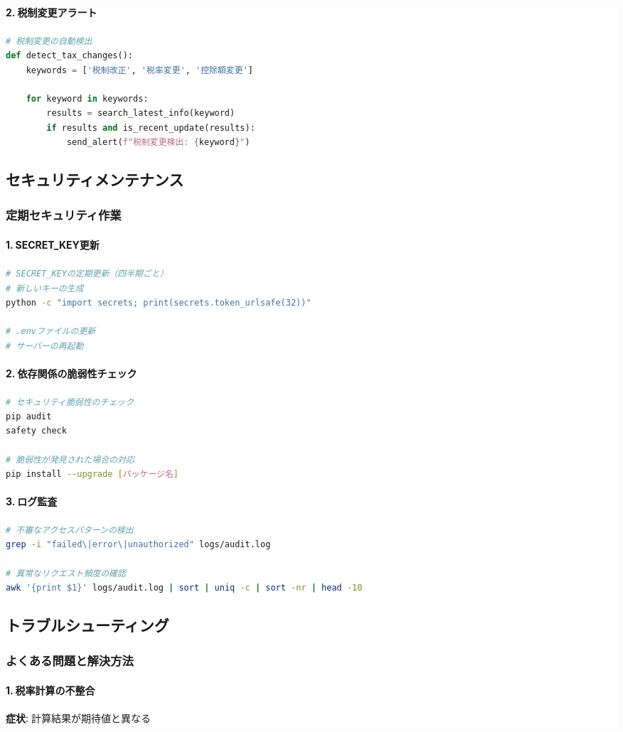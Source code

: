 #### 2. 税制変更アラート
```python
# 税制変更の自動検出
def detect_tax_changes():
    keywords = ['税制改正', '税率変更', '控除額変更']
    
    for keyword in keywords:
        results = search_latest_info(keyword)
        if results and is_recent_update(results):
            send_alert(f"税制変更検出: {keyword}")
```

## セキュリティメンテナンス

### 定期セキュリティ作業

#### 1. SECRET_KEY更新
```bash
# SECRET_KEYの定期更新（四半期ごと）
# 新しいキーの生成
python -c "import secrets; print(secrets.token_urlsafe(32))"

# .envファイルの更新
# サーバーの再起動
```

#### 2. 依存関係の脆弱性チェック
```bash
# セキュリティ脆弱性のチェック
pip audit
safety check

# 脆弱性が発見された場合の対応
pip install --upgrade [パッケージ名]
```

#### 3. ログ監査
```bash
# 不審なアクセスパターンの検出
grep -i "failed\|error\|unauthorized" logs/audit.log

# 異常なリクエスト頻度の確認
awk '{print $1}' logs/audit.log | sort | uniq -c | sort -nr | head -10
```

## トラブルシューティング

### よくある問題と解決方法

#### 1. 税率計算の不整合
**症状**: 計算結果が期待値と異なる
